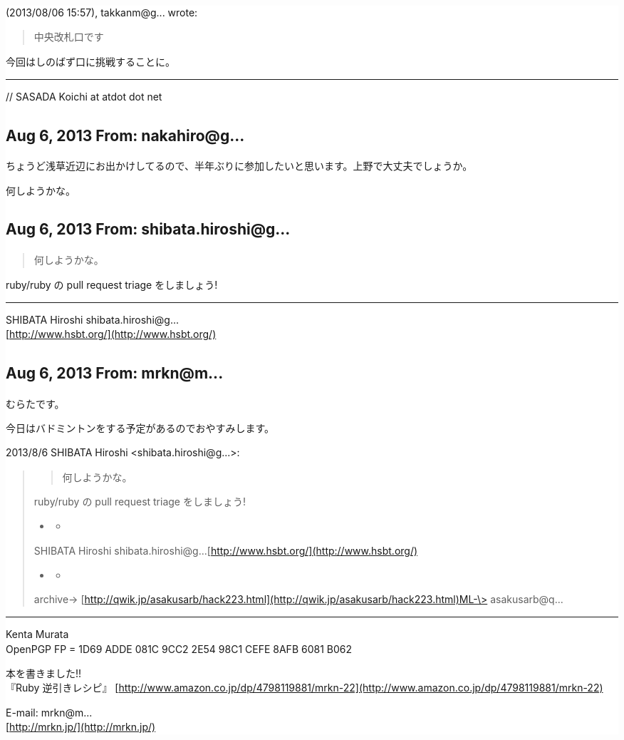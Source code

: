 (2013/08/06 15:57), takkanm@g... wrote:

> 中央改札口です

今回はしのばず口に挑戦することに。

* * *

// SASADA Koichi at atdot dot net

## Aug 6, 2013 From: nakahiro@g...

ちょうど浅草近辺にお出かけしてるので、半年ぶりに参加したいと思います。上野で大丈夫でしょうか。

何しようかな。

## Aug 6, 2013 From: shibata.hiroshi@g...
> 何しようかな。

ruby/ruby の pull request triage をしましょう!

* * *

SHIBATA Hiroshi shibata.hiroshi@g...  
[http://www.hsbt.org/](http://www.hsbt.org/)

## Aug 6, 2013 From: mrkn@m...

むらたです。

今日はバドミントンをする予定があるのでおやすみします。

2013/8/6 SHIBATA Hiroshi \<shibata.hiroshi@g...\>:

> > 何しようかな。
> 
> ruby/ruby の pull request triage をしましょう!
> 
> - -
> 
> SHIBATA Hiroshi shibata.hiroshi@g...[http://www.hsbt.org/](http://www.hsbt.org/)
> 
> - -
> 
> archive-\> [http://qwik.jp/asakusarb/hack223.html](http://qwik.jp/asakusarb/hack223.html)ML-\> asakusarb@q...
* * *

Kenta Murata  
OpenPGP FP = 1D69 ADDE 081C 9CC2 2E54 98C1 CEFE 8AFB 6081 B062

本を書きました!!  
『Ruby 逆引きレシピ』 [http://www.amazon.co.jp/dp/4798119881/mrkn-22](http://www.amazon.co.jp/dp/4798119881/mrkn-22)

E-mail: mrkn@m...  
[http://mrkn.jp/](http://mrkn.jp/)

